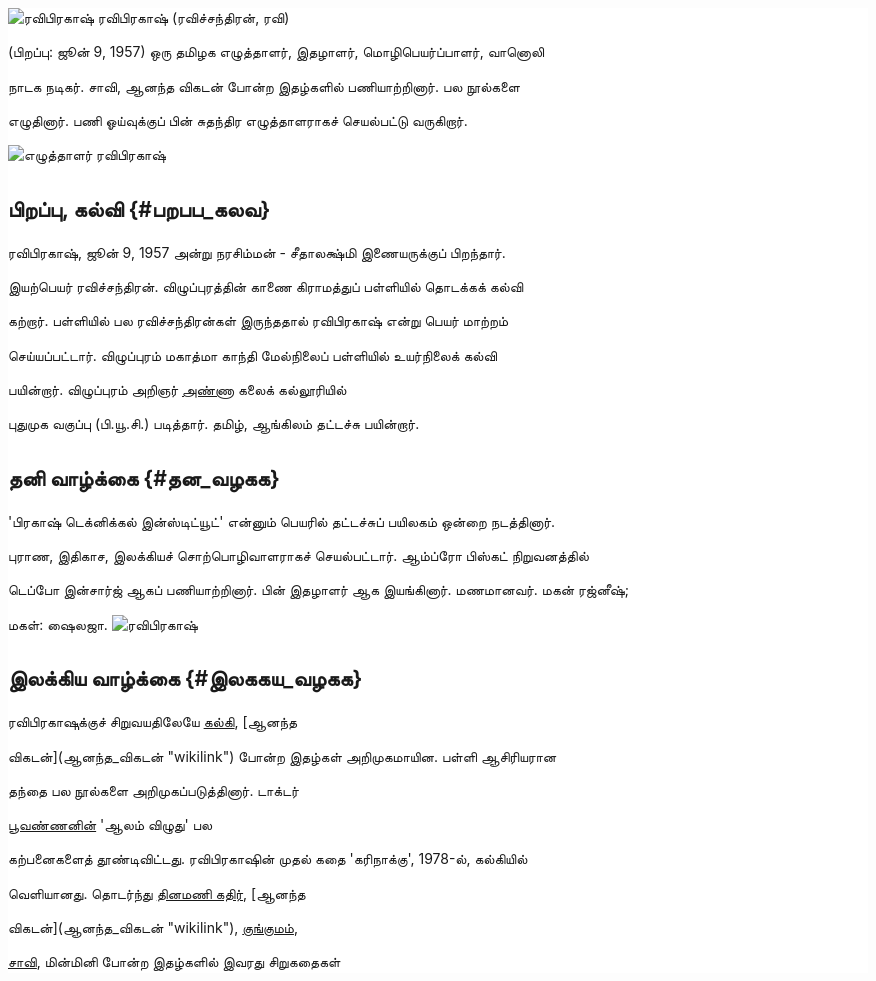 ![ரவிபிரகாஷ்](Raviprakash_1.jpg "ரவிபிரகாஷ்") ரவிபிரகாஷ் (ரவிச்சந்திரன், ரவி)

(பிறப்பு: ஜூன் 9, 1957) ஒரு தமிழக எழுத்தாளர், இதழாளர், மொழிபெயர்ப்பாளர், வானொலி

நாடக நடிகர். சாவி, ஆனந்த விகடன் போன்ற இதழ்களில் பணியாற்றினார். பல நூல்களை

எழுதினார். பணி ஓய்வுக்குப் பின் சுதந்திர எழுத்தாளராகச் செயல்பட்டு வருகிறார்.

![எழுத்தாளர் ரவிபிரகாஷ்](Raviparakash_2.jpg "எழுத்தாளர் ரவிபிரகாஷ்")



## பிறப்பு, கல்வி {#பறபப_கலவ}



ரவிபிரகாஷ், ஜூன் 9, 1957 அன்று நரசிம்மன் - சீதாலக்ஷ்மி இணையருக்குப் பிறந்தார்.

இயற்பெயர் ரவிச்சந்திரன். விழுப்புரத்தின் காணை கிராமத்துப் பள்ளியில் தொடக்கக் கல்வி

கற்றார். பள்ளியில் பல ரவிச்சந்திரன்கள் இருந்ததால் ரவிபிரகாஷ் என்று பெயர் மாற்றம்

செய்யப்பட்டார். விழுப்புரம் மகாத்மா காந்தி மேல்நிலைப் பள்ளியில் உயர்நிலைக் கல்வி

பயின்றார். விழுப்புரம் அறிஞர் [அண்ணா](அண்ணாத்துரை "wikilink") கலைக் கல்லூரியில்

புதுமுக வகுப்பு (பி.யூ.சி.) படித்தார். தமிழ், ஆங்கிலம் தட்டச்சு பயின்றார்.



## தனி வாழ்க்கை {#தன_வழகக}



'பிரகாஷ் டெக்னிக்கல் இன்ஸ்டிட்யூட்' என்னும் பெயரில் தட்டச்சுப் பயிலகம் ஒன்றை நடத்தினார்.

புராண, இதிகாச, இலக்கியச் சொற்பொழிவாளராகச் செயல்பட்டார். ஆம்ப்ரோ பிஸ்கட் நிறுவனத்தில்

டெப்போ இன்சார்ஜ் ஆகப் பணியாற்றினார். பின் இதழாளர் ஆக இயங்கினார். மணமானவர். மகன் ரஜ்னீஷ்;

மகள்: ஷைலஜா. ![ரவிபிரகாஷ்](Raviparaksh_3.jpg "ரவிபிரகாஷ்")



## இலக்கிய வாழ்க்கை {#இலககய_வழகக}



ரவிபிரகாஷுக்குச் சிறுவயதிலேயே [கல்கி](கல்கி_(வார_இதழ்) "wikilink"), [ஆனந்த

விகடன்](ஆனந்த_விகடன் "wikilink") போன்ற இதழ்கள் அறிமுகமாயின. பள்ளி ஆசிரியரான

தந்தை பல நூல்களை அறிமுகப்படுத்தினார். டாக்டர்

[பூவண்ணனின்](வே.தா._கோபாலகிருஷ்ணன்_(பூவண்ணன்) "wikilink") 'ஆலம் விழுது' பல

கற்பனைகளைத் தூண்டிவிட்டது. ரவிபிரகாஷின் முதல் கதை 'கரிநாக்கு', 1978-ல், கல்கியில்

வெளியானது. தொடர்ந்து [தினமணி கதிர்](தினமணி_கதிர் "wikilink"), [ஆனந்த

விகடன்](ஆனந்த_விகடன் "wikilink"), [குங்குமம்](குங்குமம் "wikilink"),

[சாவி](சாவி_(இதழ்) "wikilink"), மின்மினி போன்ற இதழ்களில் இவரது சிறுகதைகள்
